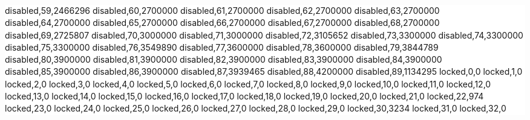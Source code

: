 disabled,59,2466296
disabled,60,2700000
disabled,61,2700000
disabled,62,2700000
disabled,63,2700000
disabled,64,2700000
disabled,65,2700000
disabled,66,2700000
disabled,67,2700000
disabled,68,2700000
disabled,69,2725807
disabled,70,3000000
disabled,71,3000000
disabled,72,3105652
disabled,73,3300000
disabled,74,3300000
disabled,75,3300000
disabled,76,3549890
disabled,77,3600000
disabled,78,3600000
disabled,79,3844789
disabled,80,3900000
disabled,81,3900000
disabled,82,3900000
disabled,83,3900000
disabled,84,3900000
disabled,85,3900000
disabled,86,3900000
disabled,87,3939465
disabled,88,4200000
disabled,89,1134295
locked,0,0
locked,1,0
locked,2,0
locked,3,0
locked,4,0
locked,5,0
locked,6,0
locked,7,0
locked,8,0
locked,9,0
locked,10,0
locked,11,0
locked,12,0
locked,13,0
locked,14,0
locked,15,0
locked,16,0
locked,17,0
locked,18,0
locked,19,0
locked,20,0
locked,21,0
locked,22,974
locked,23,0
locked,24,0
locked,25,0
locked,26,0
locked,27,0
locked,28,0
locked,29,0
locked,30,3234
locked,31,0
locked,32,0